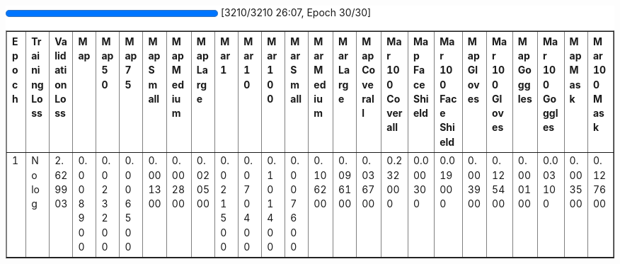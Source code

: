 <div>
  <progress value='3210' max='3210' style='width:300px; height:20px; vertical-align: middle;'></progress>
  [3210/3210 26:07, Epoch 30/30]
</div>

<table border="1" class="dataframe">
  <thead>
    <tr style="text-align: left;">
      <th>Epoch</th>
      <th>Training Loss</th>
      <th>Validation Loss</th>
      <th>Map</th>
      <th>Map 50</th>
      <th>Map 75</th>
      <th>Map Small</th>
      <th>Map Medium</th>
      <th>Map Large</th>
      <th>Mar 1</th>
      <th>Mar 10</th>
      <th>Mar 100</th>
      <th>Mar Small</th>
      <th>Mar Medium</th>
      <th>Mar Large</th>
      <th>Map Coverall</th>
      <th>Mar 100 Coverall</th>
      <th>Map Face Shield</th>
      <th>Mar 100 Face Shield</th>
      <th>Map Gloves</th>
      <th>Mar 100 Gloves</th>
      <th>Map Goggles</th>
      <th>Mar 100 Goggles</th>
      <th>Map Mask</th>
      <th>Mar 100 Mask</th>
    </tr>
  </thead>
  <tbody>
    <tr>
      <td>1</td>
      <td>No log</td>
      <td>2.629903</td>
      <td>0.008900</td>
      <td>0.023200</td>
      <td>0.006500</td>
      <td>0.001300</td>
      <td>0.002800</td>
      <td>0.020500</td>
      <td>0.021500</td>
      <td>0.070400</td>
      <td>0.101400</td>
      <td>0.007600</td>
      <td>0.106200</td>
      <td>0.096100</td>
      <td>0.036700</td>
      <td>0.232000</td>
      <td>0.000300</td>
      <td>0.019000</td>
      <td>0.003900</td>
      <td>0.125400</td>
      <td>0.000100</td>
      <td>0.003100</td>
      <td>0.003500</td>
      <td>0.127600</td>
    </tr>